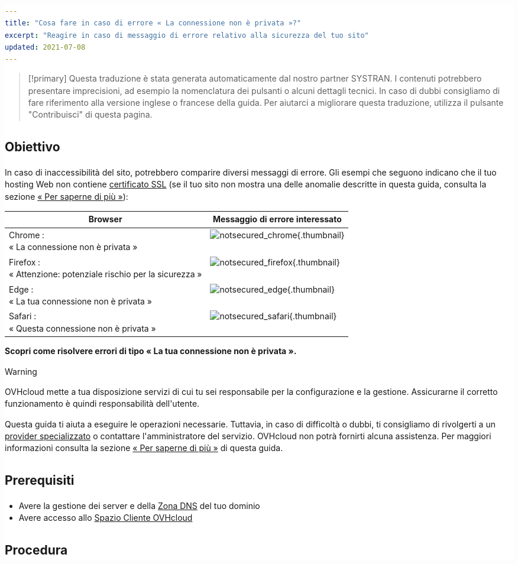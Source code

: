 ```yaml
---
title: "Cosa fare in caso di errore « La connessione non è privata »?"
excerpt: "Reagire in caso di messaggio di errore relativo alla sicurezza del tuo sito"
updated: 2021-07-08
---
```


> [!primary]
> Questa traduzione è stata generata automaticamente dal nostro partner SYSTRAN. I contenuti potrebbero presentare imprecisioni, ad esempio la nomenclatura dei pulsanti o alcuni dettagli tecnici. In caso di dubbi consigliamo di fare riferimento alla versione inglese o francese della guida. Per aiutarci a migliorare questa traduzione, utilizza il pulsante "Contribuisci" di questa pagina.
>

## Obiettivo <a name="objective"></a>

In caso di inaccessibilità del sito, potrebbero comparire diversi messaggi di errore. Gli esempi che seguono indicano che il tuo hosting Web non contiene [certificato SSL](ssl_on_webhosting1.) (se il tuo sito non mostra una delle anomalie descritte in questa guida, consulta la sezione [« Per saperne di più »](diagnostic-not-secured_#go-further.)): 

|Browser|Messaggio di errore interessato|
|-|---|
|Chrome :<br>« La connessione non è privata »|![notsecured_chrome](notsecured-chrome.png){.thumbnail}|
|Firefox :<br>« Attenzione: potenziale rischio per la sicurezza »|![notsecured_firefox](notsecured-firefox.png){.thumbnail}|
|Edge :<br>« La tua connessione non è privata »|![notsecured_edge](notsecured-edge.png){.thumbnail}|
|Safari :<br>« Questa connessione non è privata »|![notsecured_safari](notsecured-safari.png){.thumbnail}|

**Scopri come risolvere errori di tipo « La tua connessione non è privata ».**

> [!warning]
>
> OVHcloud mette a tua disposizione servizi di cui tu sei responsabile per la configurazione e la gestione. Assicurarne il corretto funzionamento è quindi responsabilità dell'utente.
>
> Questa guida ti aiuta a eseguire le operazioni necessarie. Tuttavia, in caso di difficoltà o dubbi, ti consigliamo di rivolgerti a un [provider specializzato](partner.) o contattare l'amministratore del servizio. OVHcloud non potrà fornirti alcuna assistenza. Per maggiori informazioni consulta la sezione [« Per saperne di più »](diagnostic-not-secured_#go-further.) di questa guida.
>

## Prerequisiti

- Avere la gestione dei server e della [Zona DNS](dns_zone_edit#capire-il-concetto-di-dns.) del tuo dominio
- Avere accesso allo [Spazio Cliente OVHcloud](manager.)

## Procedura

